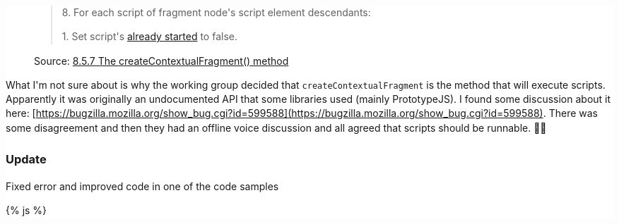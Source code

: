 <figure>

> 8\. For each script of fragment node's script element descendants:
>
> 1\. Set script's [already started](https://html.spec.whatwg.org/multipage/scripting.html#already-started) to false.

<figcaption>

Source: [8.5.7 The createContextualFragment() method](<https://html.spec.whatwg.org/multipage/dynamic-markup-insertion.html#the-createcontextualfragment()-method:~:text=For%20each%20script%20of%20fragment%20node's%20script%20element%20descendants:>)

</figcaption>
</figure>

What I'm not sure about is why the working group decided that `createContextualFragment` is the method that will execute scripts. Apparently it was originally an undocumented API that some libraries used (mainly PrototypeJS). I found some discussion about it here: [https://bugzilla.mozilla.org/show_bug.cgi?id=599588](https://bugzilla.mozilla.org/show_bug.cgi?id=599588). There was some disagreement and then they had an offline voice discussion and all agreed that scripts should be runnable. 🤷‍♂️

### Update

Fixed error and improved code in one of the code samples

{% js %}

<script src="/js/demo-component.js"></script>
<script>
	function getScriptOnlyProperties() {
		const tempScript = document.createElement('script');
		return Object.getOwnPropertyNames(Object.getPrototypeOf(tempScript))
		  .filter(prop => prop !== 'constructor')
	}
	const scriptProps = getScriptOnlyProperties();
	class CustomIncludeInner extends HTMLElement {
		constructor() {
			super();
		}
		getSrc(src) {
			fetch(src)
			.then((response) => response.text())
			.then((domString) => {
				this.innerHTML = domString;
			})
			.catch(e => { console.warn(e)})
		}
		connectedCallback() {
			const src = this.getAttribute("src");
			this.getSrc(src);
		}
	}
	window.customElements.define("x-include-inner", CustomIncludeInner);
	//
	class CustomIncludeInner2 extends HTMLElement {
		constructor() {
			super();
		}
		getSrc(src) {
			fetch(src)
			.then((response) => response.text())
			.then((domString) => {
				const frag = document.createDocumentFragment();
				const tempDiv = document.createElement('div');
				tempDiv.innerHTML = domString;
				for (const child of tempDiv.childNodes) {